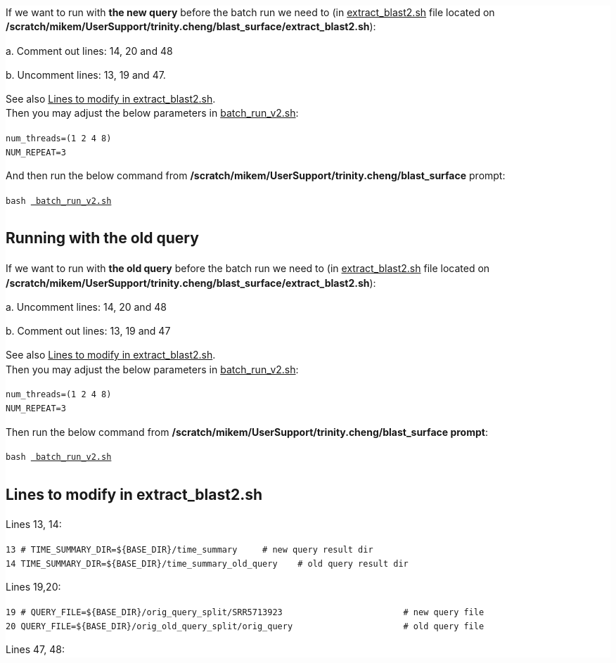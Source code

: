 If we want to run with **the new query** before the batch run we need to
(in [ extract_blast2.sh](#extract_blast2.sh "wikilink") file located on
**/scratch/mikem/UserSupport/trinity.cheng/blast_surface/extract_blast2.sh**):

  
a\. Comment out lines: 14, 20 and 48

b\. Uncomment lines: 13, 19 and 47.

See also [ Lines to modify in
extract_blast2.sh](#Lines_to_modify_in_extract_blast2.sh "wikilink").  
Then you may adjust the below parameters in [
batch_run_v2.sh](#batch_run_v2.sh "wikilink"):

`num_threads=(1 2 4 8)`  
`NUM_REPEAT=3`

And then run the below command from
**/scratch/mikem/UserSupport/trinity.cheng/blast_surface** prompt:

`bash `[` batch_run_v2.sh`](#batch_run_v2.sh "wikilink")

## Running with the old query

If we want to run with **the old query** before the batch run we need to
(in [ extract_blast2.sh](#extract_blast2.sh "wikilink") file located on
**/scratch/mikem/UserSupport/trinity.cheng/blast_surface/extract_blast2.sh**):

  
a\. Uncomment lines: 14, 20 and 48

b\. Comment out lines: 13, 19 and 47

See also [ Lines to modify in
extract_blast2.sh](#Lines_to_modify_in_extract_blast2.sh "wikilink").  
Then you may adjust the below parameters in [
batch_run_v2.sh](#batch_run_v2.sh "wikilink"):

`num_threads=(1 2 4 8)`  
`NUM_REPEAT=3`

Then run the below command from
**/scratch/mikem/UserSupport/trinity.cheng/blast_surface prompt**:

`bash `[` batch_run_v2.sh`](#batch_run_v2.sh "wikilink")

## Lines to modify in extract_blast2.sh

Lines 13, 14:

`13 # TIME_SUMMARY_DIR=${BASE_DIR}/time_summary     # new query result dir`  
`14 TIME_SUMMARY_DIR=${BASE_DIR}/time_summary_old_query    # old query result dir`

Lines 19,20:

`19 # QUERY_FILE=${BASE_DIR}/orig_query_split/SRR5713923                        # new query file`  
`20 QUERY_FILE=${BASE_DIR}/orig_old_query_split/orig_query                      # old query file`

Lines 47, 48:
